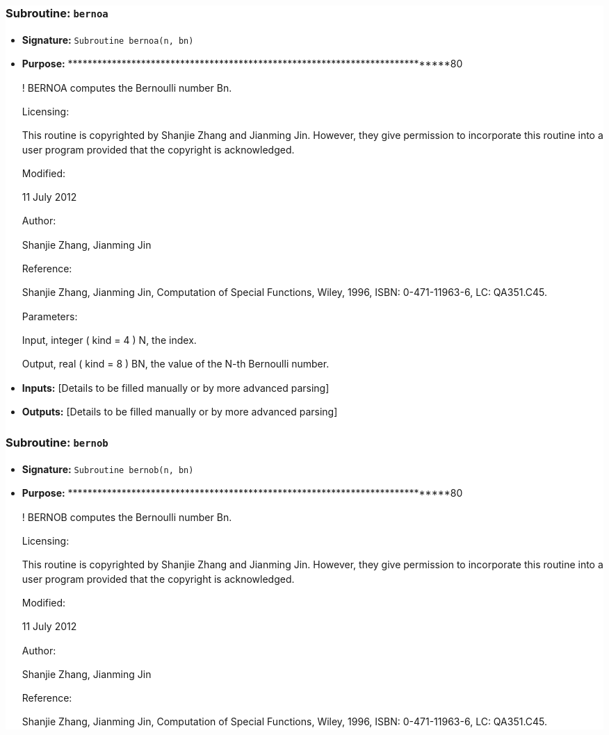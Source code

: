 ### Subroutine: `bernoa`
- **Signature:** `Subroutine bernoa(n, bn)`
- **Purpose:** *****************************************************************************80

  ! BERNOA computes the Bernoulli number Bn.

  Licensing:

  This routine is copyrighted by Shanjie Zhang and Jianming Jin.  However,
  they give permission to incorporate this routine into a user program
  provided that the copyright is acknowledged.

  Modified:

  11 July 2012

  Author:

  Shanjie Zhang, Jianming Jin

  Reference:

  Shanjie Zhang, Jianming Jin,
  Computation of Special Functions,
  Wiley, 1996,
  ISBN: 0-471-11963-6,
  LC: QA351.C45.

  Parameters:

  Input, integer ( kind = 4 ) N, the index.

  Output, real ( kind = 8 ) BN, the value of the N-th Bernoulli number.
- **Inputs:** [Details to be filled manually or by more advanced parsing]
- **Outputs:** [Details to be filled manually or by more advanced parsing]

### Subroutine: `bernob`
- **Signature:** `Subroutine bernob(n, bn)`
- **Purpose:** *****************************************************************************80

  ! BERNOB computes the Bernoulli number Bn.

  Licensing:

  This routine is copyrighted by Shanjie Zhang and Jianming Jin.  However,
  they give permission to incorporate this routine into a user program
  provided that the copyright is acknowledged.

  Modified:

  11 July 2012

  Author:

  Shanjie Zhang, Jianming Jin

  Reference:

  Shanjie Zhang, Jianming Jin,
  Computation of Special Functions,
  Wiley, 1996,
  ISBN: 0-471-11963-6,
  LC: QA351.C45.
